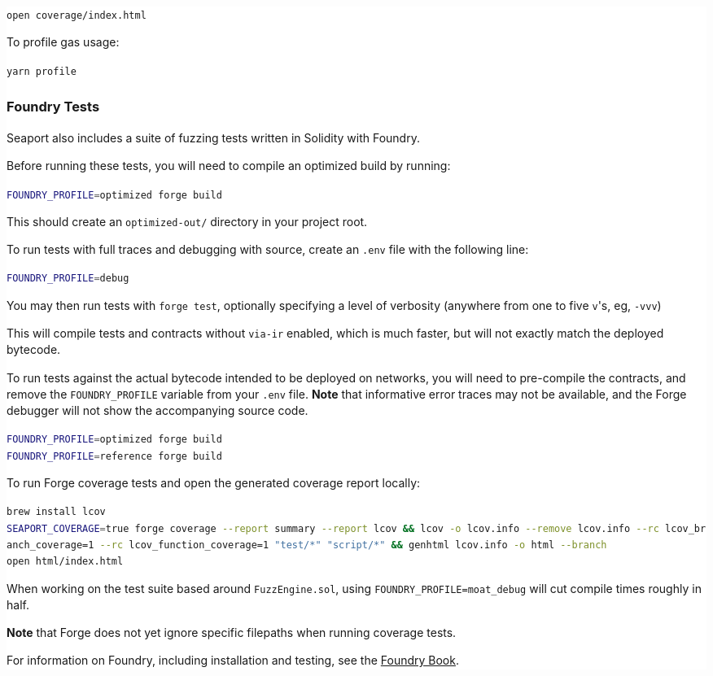 ```bash
open coverage/index.html
```

To profile gas usage:

```bash
yarn profile
```

### Foundry Tests

Seaport also includes a suite of fuzzing tests written in Solidity with Foundry.

Before running these tests, you will need to compile an optimized build by running:

```bash
FOUNDRY_PROFILE=optimized forge build
```

This should create an `optimized-out/` directory in your project root.

To run tests with full traces and debugging with source, create an `.env` file with the following line:

```bash
FOUNDRY_PROFILE=debug
```

You may then run tests with `forge test`, optionally specifying a level of verbosity (anywhere from one to five `v`'s, eg, `-vvv`)

This will compile tests and contracts without `via-ir` enabled, which is much faster, but will not exactly match the deployed bytecode.

To run tests against the actual bytecode intended to be deployed on networks, you will need to pre-compile the contracts, and remove the `FOUNDRY_PROFILE` variable from your `.env` file. **Note** that informative error traces may not be available, and the Forge debugger will not show the accompanying source code.

```bash
FOUNDRY_PROFILE=optimized forge build
FOUNDRY_PROFILE=reference forge build
```

To run Forge coverage tests and open the generated coverage report locally:

```bash
brew install lcov
SEAPORT_COVERAGE=true forge coverage --report summary --report lcov && lcov -o lcov.info --remove lcov.info --rc lcov_branch_coverage=1 --rc lcov_function_coverage=1 "test/*" "script/*" && genhtml lcov.info -o html --branch
open html/index.html
```

When working on the test suite based around `FuzzEngine.sol`, using `FOUNDRY_PROFILE=moat_debug` will cut compile times roughly in half.

**Note** that Forge does not yet ignore specific filepaths when running coverage tests.

For information on Foundry, including installation and testing, see the [Foundry Book](https://book.getfoundry.sh/).
